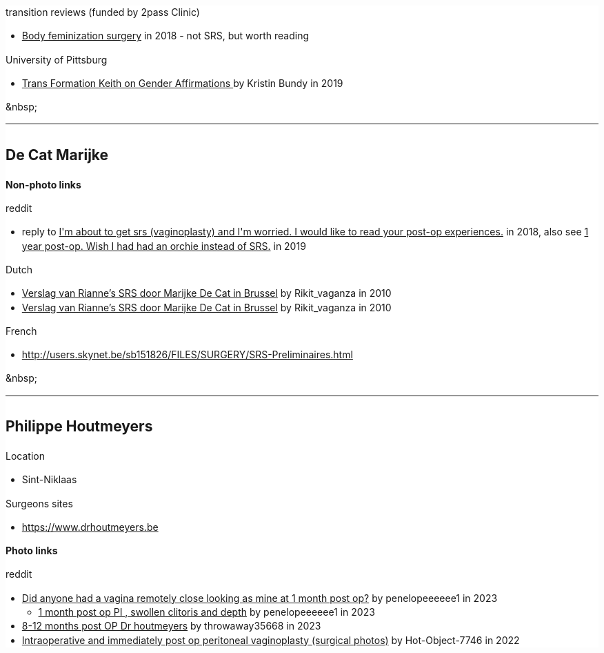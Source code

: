 transition reviews (funded by 2pass Clinic)

* [Body feminization surgery](https://transitionreviews.com/en/reviews/stan-monstrey-md/22) in 2018 - not SRS, but worth reading

University of Pittsburg

* [Trans Formation Keith on Gender Affirmations ](https://www.pittmed.health.pitt.edu/story/trans-formation) by Kristin Bundy in 2019




&amp;nbsp;
*****
## De Cat Marijke

**Non-photo links**

reddit

* reply to [I'm about to get srs (vaginoplasty) and I'm worried. I would like to read your post-op experiences.](https://www.reddit.com/r/asktransgender/comments/98daw3/im_about_to_get_srs_vaginoplasty_and_im_worried_i/e4fkth8/) in 2018, also see [1 year post-op. Wish I had had an orchie instead of SRS.](https://www.reddit.com/r/MtF/comments/bbdpa1/1_year_postop_wish_i_had_had_an_orchie_instead_of/) in 2019

Dutch

* [Verslag van Rianne’s SRS door Marijke De Cat in Brussel](https://riannes.blog/2010/02/04/verslag-operatie-srs-in-brussel/) by Rikit_vaganza in 2010
* [Verslag van Rianne’s SRS door Marijke De Cat in Brussel](https://dd1500vaganza.wordpress.com/2010/02/04/verslag-operatie-srs-in-brussel/) by Rikit_vaganza in 2010

French

* http://users.skynet.be/sb151826/FILES/SURGERY/SRS-Preliminaires.html





&amp;nbsp;
*****
## Philippe Houtmeyers

Location

* Sint-Niklaas

Surgeons sites

* https://www.drhoutmeyers.be

**Photo links**

reddit

* [Did anyone had a vagina remotely close looking as mine at 1 month post op?](https://www.reddit.com/r/Transgender_Surgeries/comments/13nngds/did_anyone_had_a_vagina_remotely_close_looking_as/) by penelopeeeeee1 in 2023
    * [1 month post op PI , swollen clitoris and depth](https://www.reddit.com/r/Transgender_Surgeries/comments/13k0tmd/1_month_post_op_pi_swollen_clitoris_and_depth/)  by penelopeeeeee1 in 2023
* [8-12 months post OP Dr houtmeyers](https://www.reddit.com/r/Transgender_Surgeries/comments/11156yw/812_months_post_op_dr_houtmeyers/) by throwaway35668 in 2023
* [Intraoperative and immediately post op peritoneal vaginoplasty (surgical photos)](https://www.reddit.com/r/Transgender_Surgeries/comments/u14jbv/intraoperative_and_immediately_post_op_peritoneal/) by Hot-Object-7746
in 2022
